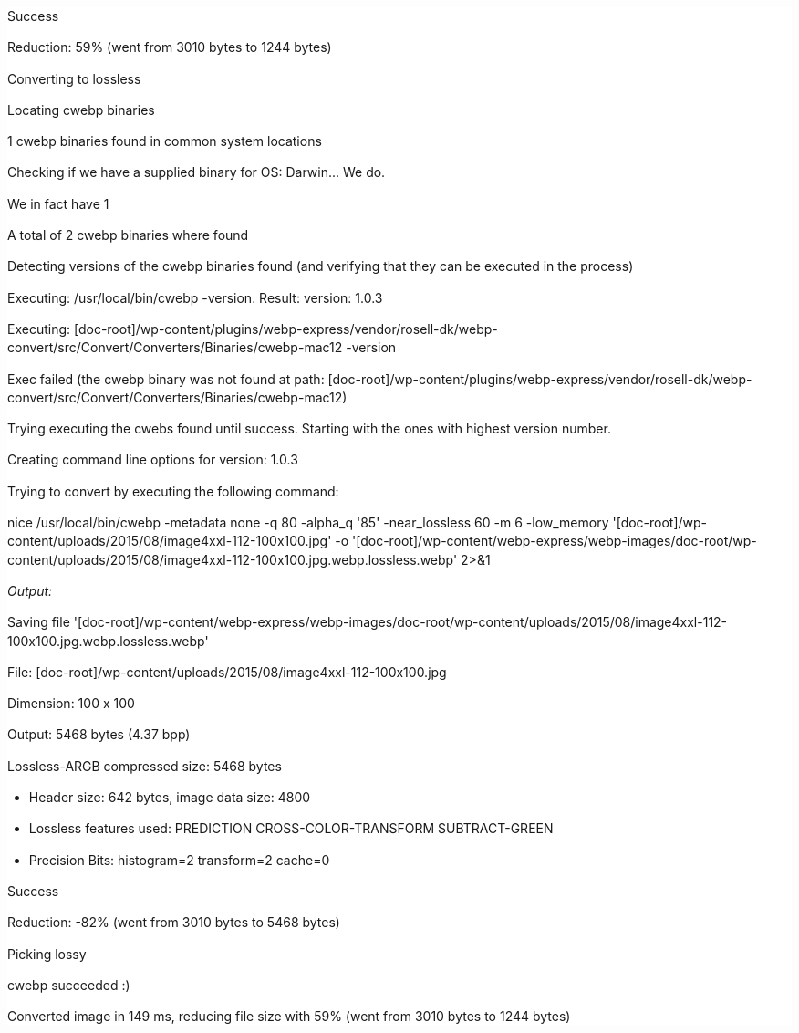 Success

Reduction: 59% (went from 3010 bytes to 1244 bytes)


Converting to lossless

Locating cwebp binaries

1 cwebp binaries found in common system locations

Checking if we have a supplied binary for OS: Darwin... We do.

We in fact have 1

A total of 2 cwebp binaries where found

Detecting versions of the cwebp binaries found (and verifying that they can be executed in the process)

Executing: /usr/local/bin/cwebp -version. Result: version: 1.0.3

Executing: [doc-root]/wp-content/plugins/webp-express/vendor/rosell-dk/webp-convert/src/Convert/Converters/Binaries/cwebp-mac12 -version

Exec failed (the cwebp binary was not found at path: [doc-root]/wp-content/plugins/webp-express/vendor/rosell-dk/webp-convert/src/Convert/Converters/Binaries/cwebp-mac12)

Trying executing the cwebs found until success. Starting with the ones with highest version number.

Creating command line options for version: 1.0.3

Trying to convert by executing the following command:

nice /usr/local/bin/cwebp -metadata none -q 80 -alpha_q '85' -near_lossless 60 -m 6 -low_memory '[doc-root]/wp-content/uploads/2015/08/image4xxl-112-100x100.jpg' -o '[doc-root]/wp-content/webp-express/webp-images/doc-root/wp-content/uploads/2015/08/image4xxl-112-100x100.jpg.webp.lossless.webp' 2>&1


*Output:* 

Saving file '[doc-root]/wp-content/webp-express/webp-images/doc-root/wp-content/uploads/2015/08/image4xxl-112-100x100.jpg.webp.lossless.webp'

File:      [doc-root]/wp-content/uploads/2015/08/image4xxl-112-100x100.jpg

Dimension: 100 x 100

Output:    5468 bytes (4.37 bpp)

Lossless-ARGB compressed size: 5468 bytes

  * Header size: 642 bytes, image data size: 4800

  * Lossless features used: PREDICTION CROSS-COLOR-TRANSFORM SUBTRACT-GREEN

  * Precision Bits: histogram=2 transform=2 cache=0


Success

Reduction: -82% (went from 3010 bytes to 5468 bytes)


Picking lossy

cwebp succeeded :)


Converted image in 149 ms, reducing file size with 59% (went from 3010 bytes to 1244 bytes)


